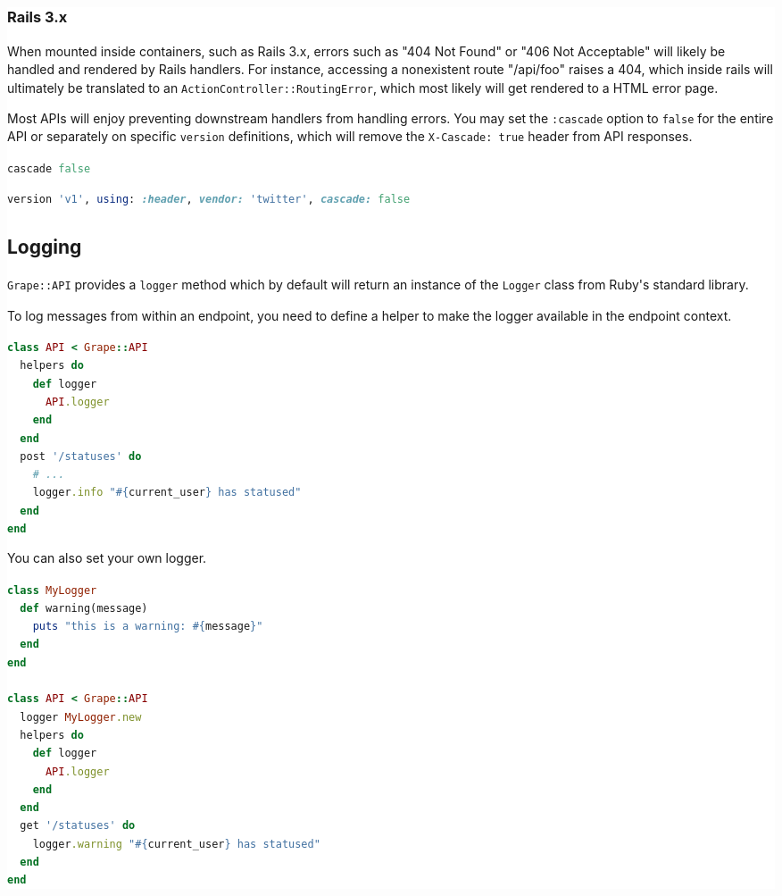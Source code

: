 ### Rails 3.x

When mounted inside containers, such as Rails 3.x, errors such as "404 Not Found" or
"406 Not Acceptable" will likely be handled and rendered by Rails handlers. For instance,
accessing a nonexistent route "/api/foo" raises a 404, which inside rails will ultimately
be translated to an `ActionController::RoutingError`, which most likely will get rendered
to a HTML error page.

Most APIs will enjoy preventing downstream handlers from handling errors. You may set the
`:cascade` option to `false` for the entire API or separately on specific `version` definitions,
which will remove the `X-Cascade: true` header from API responses.

```ruby
cascade false
```

```ruby
version 'v1', using: :header, vendor: 'twitter', cascade: false
```

## Logging

`Grape::API` provides a `logger` method which by default will return an instance of the `Logger`
class from Ruby's standard library.

To log messages from within an endpoint, you need to define a helper to make the logger
available in the endpoint context.

```ruby
class API < Grape::API
  helpers do
    def logger
      API.logger
    end
  end
  post '/statuses' do
    # ...
    logger.info "#{current_user} has statused"
  end
end
```

You can also set your own logger.

```ruby
class MyLogger
  def warning(message)
    puts "this is a warning: #{message}"
  end
end

class API < Grape::API
  logger MyLogger.new
  helpers do
    def logger
      API.logger
    end
  end
  get '/statuses' do
    logger.warning "#{current_user} has statused"
  end
end
```
